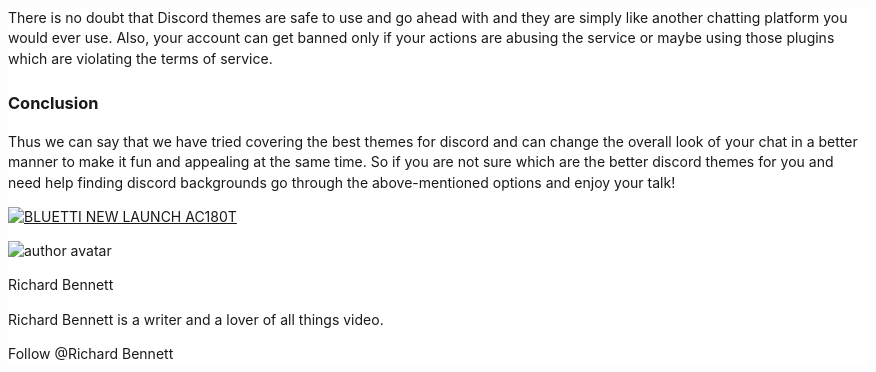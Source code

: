 There is no doubt that Discord themes are safe to use and go ahead with and they are simply like another chatting platform you would ever use. Also, your account can get banned only if your actions are abusing the service or maybe using those plugins which are violating the terms of service.

### Conclusion

Thus we can say that we have tried covering the best themes for discord and can change the overall look of your chat in a better manner to make it fun and appealing at the same time. So if you are not sure which are the better discord themes for you and need help finding discord backgrounds go through the above-mentioned options and enjoy your talk!


<a href="https://bluettide.pxf.io/c/5597632/2042332/17092" target="_top" id="2042332"><img src="//a.impactradius-go.com/display-ad/17092-2042332" border="0" alt="BLUETTI NEW LAUNCH AC180T" width="960" height="900"/></a><img height="0" width="0" src="https://imp.pxf.io/i/5597632/2042332/17092" style="position:absolute;visibility:hidden;" border="0" />

![author avatar](https://images.wondershare.com/filmora/article-images/richard-bennett.jpg)

Richard Bennett

Richard Bennett is a writer and a lover of all things video.

Follow @Richard Bennett

<ins class="adsbygoogle"
     style="display:block"
     data-ad-format="autorelaxed"
     data-ad-client="ca-pub-7571918770474297"
     data-ad-slot="1223367746"></ins>

<ins class="adsbygoogle"
     style="display:block"
     data-ad-client="ca-pub-7571918770474297"
     data-ad-slot="8358498916"
     data-ad-format="auto"
     data-full-width-responsive="true"></ins>







